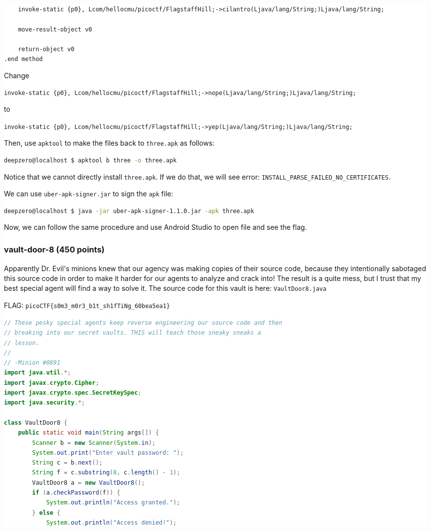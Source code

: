 ```text
    invoke-static {p0}, Lcom/hellocmu/picoctf/FlagstaffHill;->cilantro(Ljava/lang/String;)Ljava/lang/String;

    move-result-object v0

    return-object v0
.end method
```

Change

```text
invoke-static {p0}, Lcom/hellocmu/picoctf/FlagstaffHill;->nope(Ljava/lang/String;)Ljava/lang/String;
```

to

```text
invoke-static {p0}, Lcom/hellocmu/picoctf/FlagstaffHill;->yep(Ljava/lang/String;)Ljava/lang/String;
```

Then, use `apktool` to make the files back to `three.apk` as follows:

```bash
deepzero@localhost $ apktool b three -o three.apk
```

Notice that we cannot directly install `three.apk`. If we do that, we will see error: `INSTALL_PARSE_FAILED_NO_CERTIFICATES`.

We can use `uber-apk-signer.jar` to sign the `apk` file:

```bash
deepzero@localhost $ java -jar uber-apk-signer-1.1.0.jar -apk three.apk
```

Now, we can follow the same procedure and use Android Studio to open file and see the flag.

### vault-door-8 (450 points)

Apparently Dr. Evil's minions knew that our agency was making copies of their source code, because they intentionally sabotaged this source code in order to make it harder for our agents to analyze and crack into! The result is a quite mess, but I trust that my best special agent will find a way to solve it. The source code for this vault is here: `VaultDoor8.java`

FLAG: `picoCTF{s0m3_m0r3_b1t_sh1fTiNg_60bea5ea1}`

```java
// These pesky special agents keep reverse engineering our source code and then
// breaking into our secret vaults. THIS will teach those sneaky sneaks a
// lesson.
//
// -Minion #0891
import java.util.*;
import javax.crypto.Cipher;
import javax.crypto.spec.SecretKeySpec;
import java.security.*;

class VaultDoor8 {
    public static void main(String args[]) {
        Scanner b = new Scanner(System.in);
        System.out.print("Enter vault password: ");
        String c = b.next();
        String f = c.substring(8, c.length() - 1);
        VaultDoor8 a = new VaultDoor8();
        if (a.checkPassword(f)) {
            System.out.println("Access granted.");
        } else {
            System.out.println("Access denied!");
```